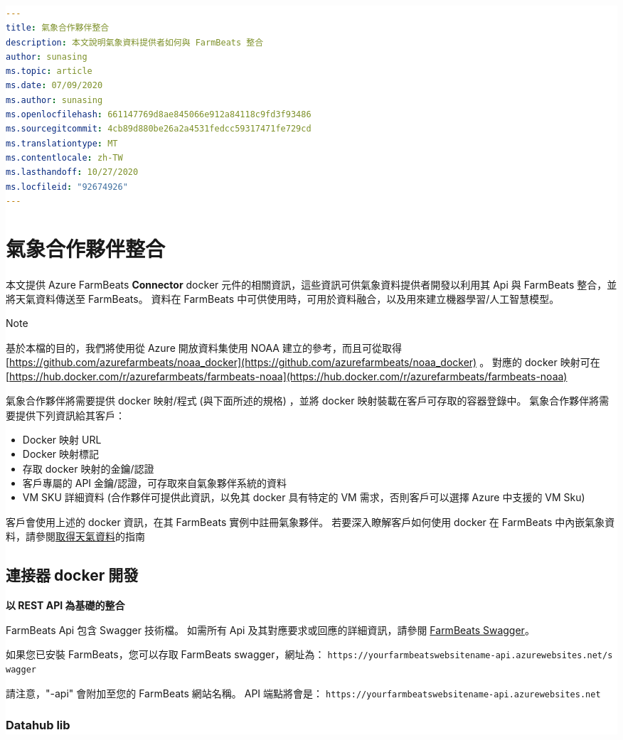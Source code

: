 ```yaml
---
title: 氣象合作夥伴整合
description: 本文說明氣象資料提供者如何與 FarmBeats 整合
author: sunasing
ms.topic: article
ms.date: 07/09/2020
ms.author: sunasing
ms.openlocfilehash: 661147769d8ae845066e912a84118c9fd3f93486
ms.sourcegitcommit: 4cb89d880be26a2a4531fedcc59317471fe729cd
ms.translationtype: MT
ms.contentlocale: zh-TW
ms.lasthandoff: 10/27/2020
ms.locfileid: "92674926"
---
```

# <a name="weather-partner-integration"></a>氣象合作夥伴整合

本文提供 Azure FarmBeats **Connector** docker 元件的相關資訊，這些資訊可供氣象資料提供者開發以利用其 Api 與 FarmBeats 整合，並將天氣資料傳送至 FarmBeats。 資料在 FarmBeats 中可供使用時，可用於資料融合，以及用來建立機器學習/人工智慧模型。

 > [!NOTE]
 > 基於本檔的目的，我們將使用從 Azure 開放資料集使用 NOAA 建立的參考，而且可從取得 [https://github.com/azurefarmbeats/noaa_docker](https://github.com/azurefarmbeats/noaa_docker) 。
 > 對應的 docker 映射可在 [https://hub.docker.com/r/azurefarmbeats/farmbeats-noaa](https://hub.docker.com/r/azurefarmbeats/farmbeats-noaa)

氣象合作夥伴將需要提供 docker 映射/程式 (與下面所述的規格) ，並將 docker 映射裝載在客戶可存取的容器登錄中。 氣象合作夥伴將需要提供下列資訊給其客戶：

- Docker 映射 URL
- Docker 映射標記
- 存取 docker 映射的金鑰/認證
- 客戶專屬的 API 金鑰/認證，可存取來自氣象夥伴系統的資料
- VM SKU 詳細資料 (合作夥伴可提供此資訊，以免其 docker 具有特定的 VM 需求，否則客戶可以選擇 Azure 中支援的 VM Sku) 

客戶會使用上述的 docker 資訊，在其 FarmBeats 實例中註冊氣象夥伴。 若要深入瞭解客戶如何使用 docker 在 FarmBeats 中內嵌氣象資料，請參閱[取得天氣資料](./get-weather-data-from-weather-partner.md)的指南

## <a name="connector-docker-development"></a>連接器 docker 開發

**以 REST API 為基礎的整合**

FarmBeats Api 包含 Swagger 技術檔。 如需所有 Api 及其對應要求或回應的詳細資訊，請參閱 [FarmBeats Swagger](https://aka.ms/farmbeatsswagger)。 

如果您已安裝 FarmBeats，您可以存取 FarmBeats swagger，網址為： `https://yourfarmbeatswebsitename-api.azurewebsites.net/swagger`

請注意，"-api" 會附加至您的 FarmBeats 網站名稱。
API 端點將會是： `https://yourfarmbeatswebsitename-api.azurewebsites.net`

### <a name="datahub-lib"></a>Datahub lib
